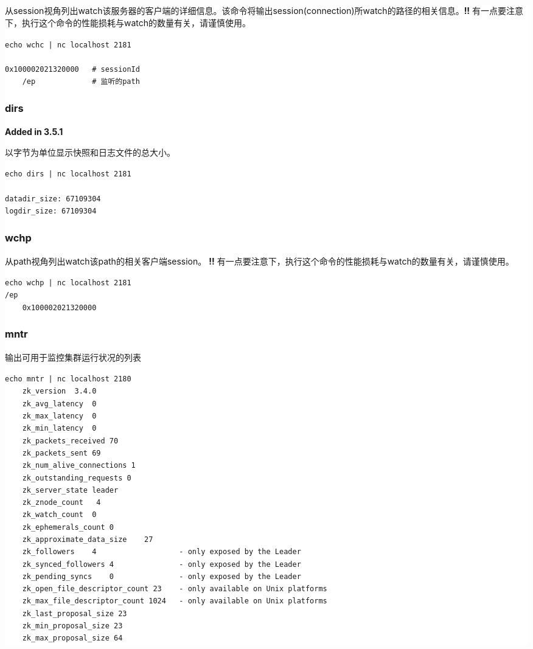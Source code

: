 从session视角列出watch该服务器的客户端的详细信息。该命令将输出session(connection)所watch的路径的相关信息。**!!** 有一点要注意下，执行这个命令的性能损耗与watch的数量有关，请谨慎使用。

```shell
echo wchc | nc localhost 2181

0x100002021320000   # sessionId
	/ep             # 监听的path
```

### dirs

**Added in 3.5.1**

以字节为单位显示快照和日志文件的总大小。

```shell
echo dirs | nc localhost 2181

datadir_size: 67109304
logdir_size: 67109304
```

### wchp

从path视角列出watch该path的相关客户端session。 **!!** 有一点要注意下，执行这个命令的性能损耗与watch的数量有关，请谨慎使用。

```shell
echo wchp | nc localhost 2181
/ep
	0x100002021320000
```

### mntr

输出可用于监控集群运行状况的列表

```shell
echo mntr | nc localhost 2180
	zk_version  3.4.0
	zk_avg_latency  0
	zk_max_latency  0
	zk_min_latency  0
	zk_packets_received 70
	zk_packets_sent 69
	zk_num_alive_connections 1
	zk_outstanding_requests 0
	zk_server_state leader
	zk_znode_count   4
	zk_watch_count  0
	zk_ephemerals_count 0
	zk_approximate_data_size    27
	zk_followers    4                   - only exposed by the Leader
	zk_synced_followers 4               - only exposed by the Leader
	zk_pending_syncs    0               - only exposed by the Leader
	zk_open_file_descriptor_count 23    - only available on Unix platforms
	zk_max_file_descriptor_count 1024   - only available on Unix platforms
	zk_last_proposal_size 23
	zk_min_proposal_size 23
	zk_max_proposal_size 64
```
